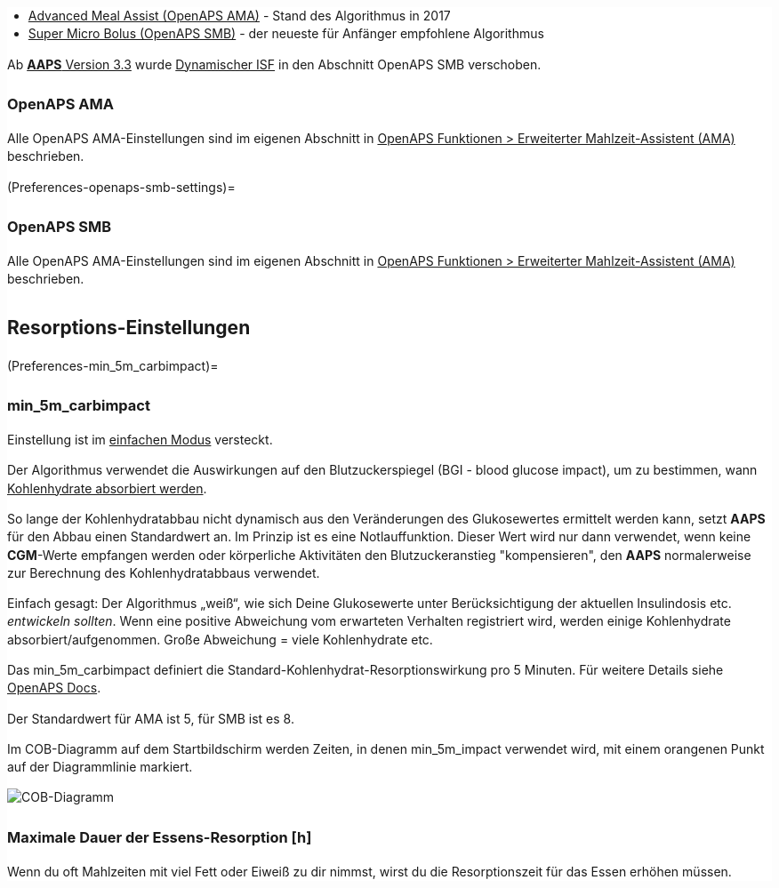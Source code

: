 - [Advanced Meal Assist (OpenAPS AMA)](#Open-APS-features-advanced-meal-assist-ama) - Stand des Algorithmus in 2017
- [Super Micro Bolus (OpenAPS SMB)](#Open-APS-features-super-micro-bolus-smb) - der neueste für Anfänger empfohlene Algorithmus

Ab [**AAPS** Version 3.3](#version3300) wurde [Dynamischer ISF](../DailyLifeWithAaps/DynamicISF.md) in den Abschnitt OpenAPS SMB verschoben.

### OpenAPS AMA

Alle OpenAPS AMA-Einstellungen sind im eigenen Abschnitt in [OpenAPS Funktionen > Erweiterter Mahlzeit-Assistent (AMA)](#Open-APS-features-advanced-meal-assist-ama) beschrieben.

(Preferences-openaps-smb-settings)=
### OpenAPS SMB

Alle OpenAPS AMA-Einstellungen sind im eigenen Abschnitt in [OpenAPS Funktionen > Erweiterter Mahlzeit-Assistent (AMA)](#Open-APS-features-super-micro-bolus-smb) beschrieben.

## Resorptions-Einstellungen

(Preferences-min_5m_carbimpact)=
### min_5m_carbimpact

Einstellung ist im [einfachen Modus](#preferences-simple-mode) versteckt.

Der Algorithmus verwendet die Auswirkungen auf den Blutzuckerspiegel (BGI - blood glucose impact), um zu bestimmen, wann [Kohlenhydrate absorbiert werden](../DailyLifeWithAaps/CobCalculation.md).

So lange der Kohlenhydratabbau nicht dynamisch aus den Veränderungen des Glukosewertes ermittelt werden kann, setzt **AAPS** für den Abbau einen Standardwert an. Im Prinzip ist es eine Notlauffunktion. Dieser Wert wird nur dann verwendet, wenn keine **CGM**-Werte empfangen werden oder körperliche Aktivitäten den Blutzuckeranstieg "kompensieren", den **AAPS** normalerweise zur Berechnung des Kohlenhydratabbaus verwendet.

Einfach gesagt: Der Algorithmus „weiß“, wie sich Deine Glukosewerte unter Berücksichtigung der aktuellen Insulindosis etc. *entwickeln sollten*. Wenn eine positive Abweichung vom erwarteten Verhalten registriert wird, werden einige Kohlenhydrate absorbiert/aufgenommen. Große Abweichung = viele Kohlenhydrate etc.

Das min_5m_carbimpact definiert die Standard-Kohlenhydrat-Resorptionswirkung pro 5 Minuten. Für weitere Details siehe [OpenAPS Docs](https://openaps.readthedocs.io/en/latest/docs/While%20You%20Wait%20For%20Gear/preferences-and-safety-settings.html?highlight=carbimpact#min-5m-carbimpact).

Der Standardwert für AMA ist 5, für SMB ist es 8.

Im COB-Diagramm auf dem Startbildschirm werden Zeiten, in denen min_5m_impact verwendet wird, mit einem orangenen Punkt auf der Diagrammlinie markiert.

![COB-Diagramm](../images/Pref2020_min_5m_carbimpact.png)

### Maximale Dauer der Essens-Resorption [h]

Wenn du oft Mahlzeiten mit viel Fett oder Eiweiß zu dir nimmst, wirst du die Resorptionszeit für das Essen erhöhen müssen.
